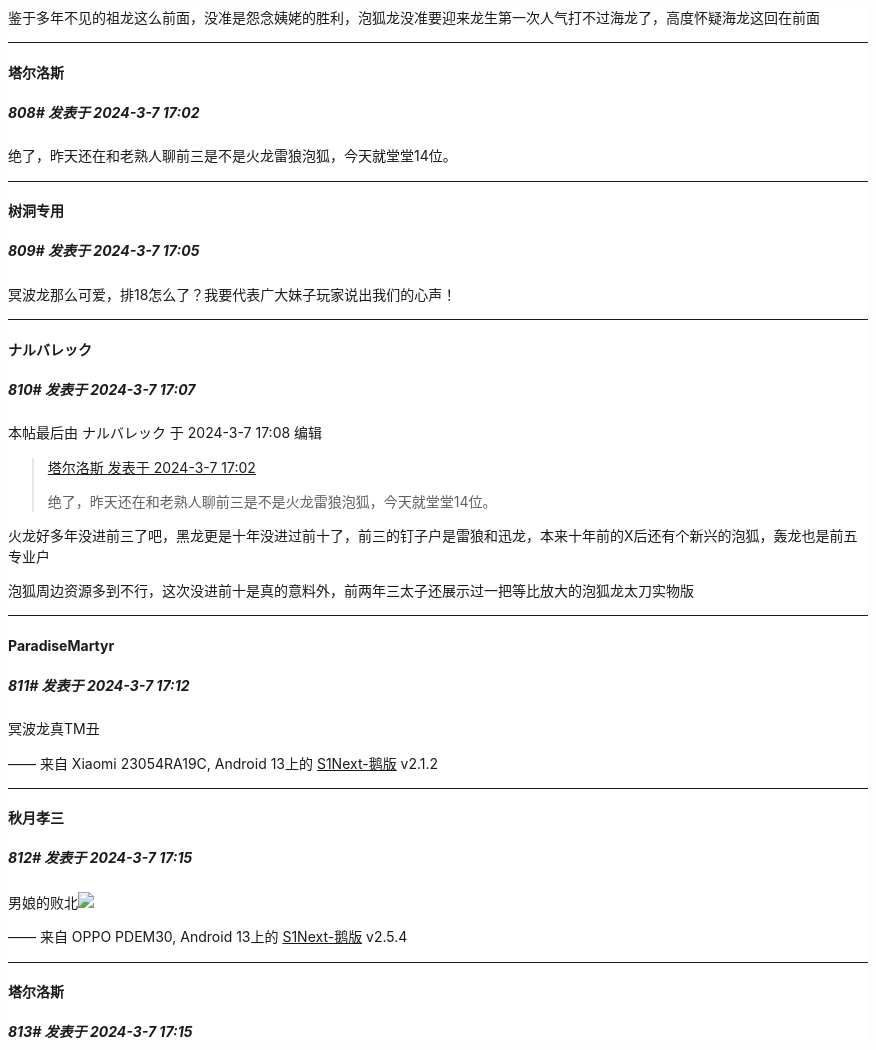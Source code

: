 鉴于多年不见的祖龙这么前面，没准是怨念姨姥的胜利，泡狐龙没准要迎来龙生第一次人气打不过海龙了，高度怀疑海龙这回在前面


*****

####  塔尔洛斯  
##### 808#       发表于 2024-3-7 17:02

绝了，昨天还在和老熟人聊前三是不是火龙雷狼泡狐，今天就堂堂14位。


*****

####  树洞专用  
##### 809#       发表于 2024-3-7 17:05

冥波龙那么可爱，排18怎么了？我要代表广大妹子玩家说出我们的心声！

*****

####  ナルバレック  
##### 810#       发表于 2024-3-7 17:07

 本帖最后由 ナルバレック 于 2024-3-7 17:08 编辑 
<blockquote><a href="httphttps://bbs.saraba1st.com/2b/forum.php?mod=redirect&amp;goto=findpost&amp;pid=64179785&amp;ptid=2163356" target="_blank">塔尔洛斯 发表于 2024-3-7 17:02</a>

绝了，昨天还在和老熟人聊前三是不是火龙雷狼泡狐，今天就堂堂14位。</blockquote>
火龙好多年没进前三了吧，黑龙更是十年没进过前十了，前三的钉子户是雷狼和迅龙，本来十年前的X后还有个新兴的泡狐，轰龙也是前五专业户

泡狐周边资源多到不行，这次没进前十是真的意料外，前两年三太子还展示过一把等比放大的泡狐龙太刀实物版


*****

####  ParadiseMartyr  
##### 811#       发表于 2024-3-7 17:12

冥波龙真TM丑

—— 来自 Xiaomi 23054RA19C, Android 13上的 [S1Next-鹅版](https://github.com/ykrank/S1-Next/releases) v2.1.2


*****

####  秋月孝三  
##### 812#       发表于 2024-3-7 17:15

男娘的败北<img src="https://static.saraba1st.com/image/smiley/face2017/067.png" referrerpolicy="no-referrer">

—— 来自 OPPO PDEM30, Android 13上的 [S1Next-鹅版](https://github.com/ykrank/S1-Next/releases) v2.5.4

*****

####  塔尔洛斯  
##### 813#       发表于 2024-3-7 17:15
